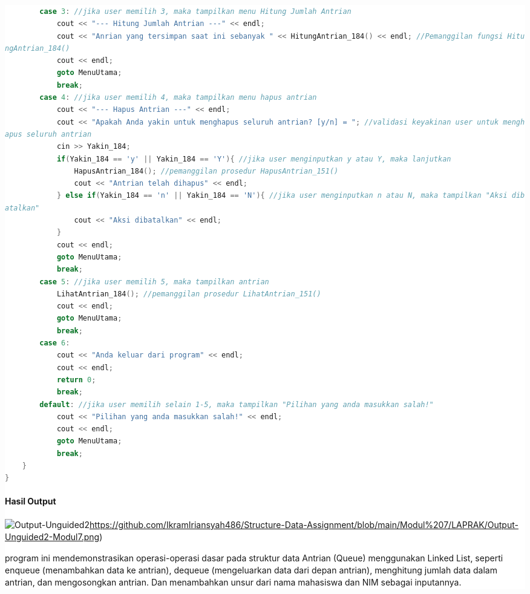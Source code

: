 ```C++
        case 3: //jika user memilih 3, maka tampilkan menu Hitung Jumlah Antrian
            cout << "--- Hitung Jumlah Antrian ---" << endl;
            cout << "Anrian yang tersimpan saat ini sebanyak " << HitungAntrian_184() << endl; //Pemanggilan fungsi HitungAntrian_184()
            cout << endl;
            goto MenuUtama;
            break;
        case 4: //jika user memilih 4, maka tampilkan menu hapus antrian
            cout << "--- Hapus Antrian ---" << endl;
            cout << "Apakah Anda yakin untuk menghapus seluruh antrian? [y/n] = "; //validasi keyakinan user untuk menghapus seluruh antrian
            cin >> Yakin_184;
            if(Yakin_184 == 'y' || Yakin_184 == 'Y'){ //jika user menginputkan y atau Y, maka lanjutkan
                HapusAntrian_184(); //pemanggilan prosedur HapusAntrian_151()
                cout << "Antrian telah dihapus" << endl;
            } else if(Yakin_184 == 'n' || Yakin_184 == 'N'){ //jika user menginputkan n atau N, maka tampilkan "Aksi dibatalkan"
                cout << "Aksi dibatalkan" << endl;
            }
            cout << endl;
            goto MenuUtama;
            break;
        case 5: //jika user memilih 5, maka tampilkan antrian
            LihatAntrian_184(); //pemanggilan prosedur LihatAntrian_151()
            cout << endl;
            goto MenuUtama;
            break;
        case 6:
            cout << "Anda keluar dari program" << endl;
            cout << endl;
            return 0;
            break;
        default: //jika user memilih selain 1-5, maka tampilkan "Pilihan yang anda masukkan salah!"
            cout << "Pilihan yang anda masukkan salah!" << endl;
            cout << endl;
            goto MenuUtama;
            break;
    }
}
```

#### Hasil Output
![Output-Unguided2]()https://github.com/IkramIriansyah486/Structure-Data-Assignment/blob/main/Modul%207/LAPRAK/Output-Unguided2-Modul7.png)

 program ini mendemonstrasikan operasi-operasi dasar pada struktur data Antrian (Queue) menggunakan Linked List, seperti enqueue (menambahkan data ke antrian), dequeue (mengeluarkan data dari depan antrian), menghitung jumlah data dalam antrian, dan mengosongkan antrian. Dan menambahkan unsur dari nama mahasiswa dan NIM sebagai inputannya.

